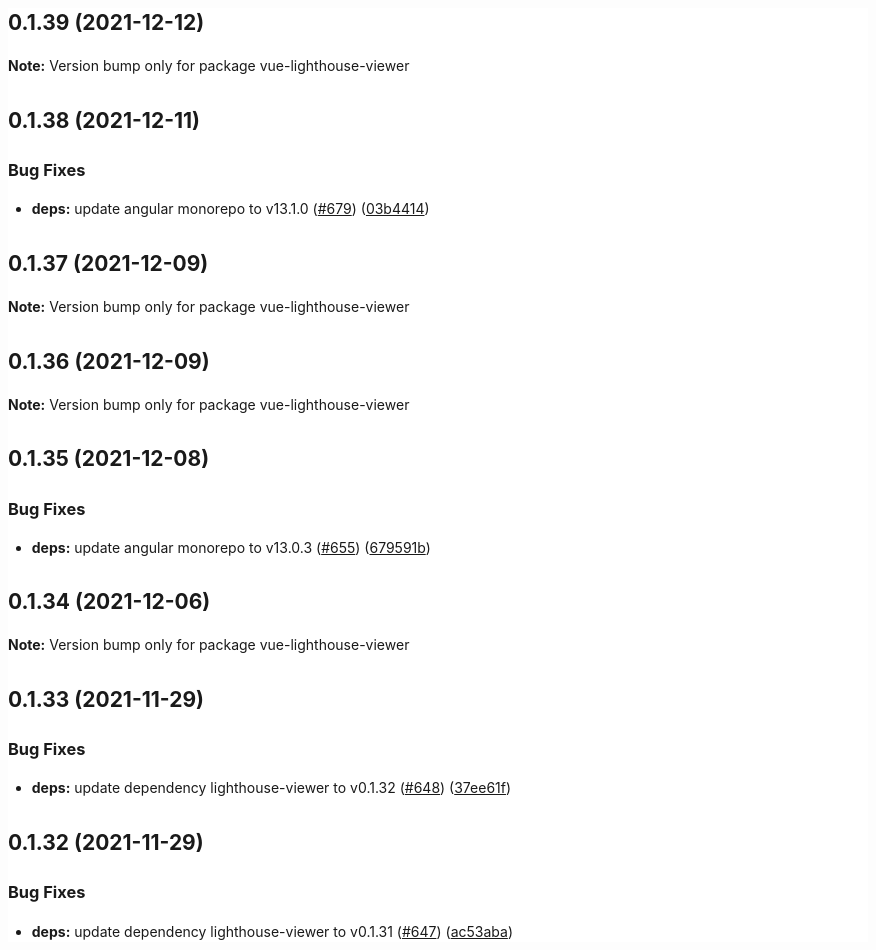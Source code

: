 ## 0.1.39 (2021-12-12)

**Note:** Version bump only for package vue-lighthouse-viewer

## 0.1.38 (2021-12-11)

### Bug Fixes

- **deps:** update angular monorepo to v13.1.0 ([#679](https://github.com/dvelasquez/lighthouse-viewer/issues/679)) ([03b4414](https://github.com/dvelasquez/lighthouse-viewer/commit/03b441490cb6b9fc893844923033f82b01c5aaee))

## 0.1.37 (2021-12-09)

**Note:** Version bump only for package vue-lighthouse-viewer

## 0.1.36 (2021-12-09)

**Note:** Version bump only for package vue-lighthouse-viewer

## 0.1.35 (2021-12-08)

### Bug Fixes

- **deps:** update angular monorepo to v13.0.3 ([#655](https://github.com/dvelasquez/lighthouse-viewer/issues/655)) ([679591b](https://github.com/dvelasquez/lighthouse-viewer/commit/679591bfe46485e2b351bbcaab01385aec57433f))

## 0.1.34 (2021-12-06)

**Note:** Version bump only for package vue-lighthouse-viewer

## 0.1.33 (2021-11-29)

### Bug Fixes

- **deps:** update dependency lighthouse-viewer to v0.1.32 ([#648](https://github.com/dvelasquez/lighthouse-viewer/issues/648)) ([37ee61f](https://github.com/dvelasquez/lighthouse-viewer/commit/37ee61fc9230d01017d28aaee964cbade657fb36))

## 0.1.32 (2021-11-29)

### Bug Fixes

- **deps:** update dependency lighthouse-viewer to v0.1.31 ([#647](https://github.com/dvelasquez/lighthouse-viewer/issues/647)) ([ac53aba](https://github.com/dvelasquez/lighthouse-viewer/commit/ac53abaa1620456fc875def014a57c662d81be2d))
